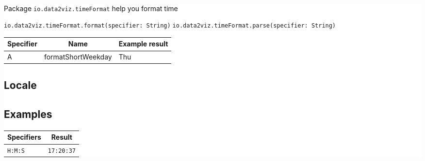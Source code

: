 Package `io.data2viz.timeFormat` help you format time

`io.data2viz.timeFormat.format(specifier: String)`
`io.data2viz.timeFormat.parse(specifier: String)`

| Specifier  | Name | Example result |
|---|---|---|
| A | formatShortWeekday | Thu |
 
    
## Locale

## Examples

| Specifiers  |  Result |
|---|---|
| `H:M:S` | `17:20:37`  |